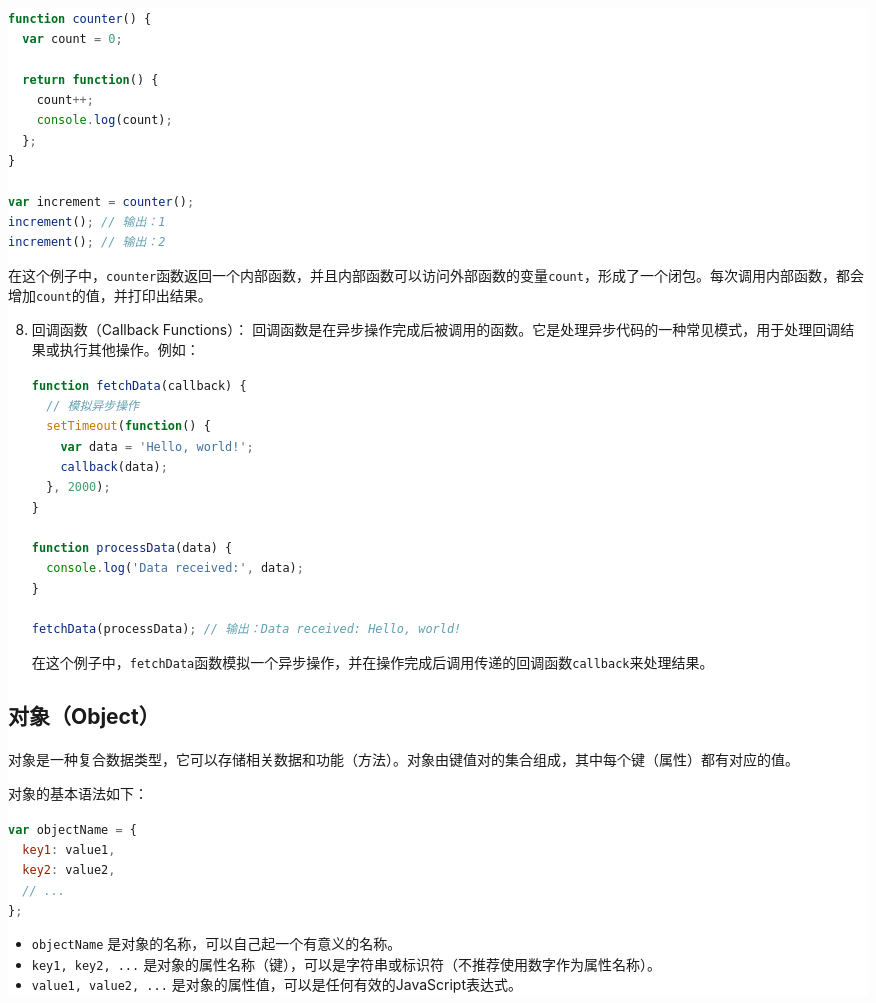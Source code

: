    ```javascript
   function counter() {
     var count = 0;
   
     return function() {
       count++;
       console.log(count);
     };
   }
   
   var increment = counter();
   increment(); // 输出：1
   increment(); // 输出：2
   ```

   在这个例子中，`counter`函数返回一个内部函数，并且内部函数可以访问外部函数的变量`count`，形成了一个闭包。每次调用内部函数，都会增加`count`的值，并打印出结果。

8. 回调函数（Callback Functions）：
   回调函数是在异步操作完成后被调用的函数。它是处理异步代码的一种常见模式，用于处理回调结果或执行其他操作。例如：

   ```javascript
   function fetchData(callback) {
     // 模拟异步操作
     setTimeout(function() {
       var data = 'Hello, world!';
       callback(data);
     }, 2000);
   }
   
   function processData(data) {
     console.log('Data received:', data);
   }
   
   fetchData(processData); // 输出：Data received: Hello, world!
   ```

   在这个例子中，`fetchData`函数模拟一个异步操作，并在操作完成后调用传递的回调函数`callback`来处理结果。


## 对象（Object）

对象是一种复合数据类型，它可以存储相关数据和功能（方法）。对象由键值对的集合组成，其中每个键（属性）都有对应的值。

对象的基本语法如下：

```javascript
var objectName = {
  key1: value1,
  key2: value2,
  // ...
};
```

- `objectName` 是对象的名称，可以自己起一个有意义的名称。
- `key1, key2, ...` 是对象的属性名称（键），可以是字符串或标识符（不推荐使用数字作为属性名称）。
- `value1, value2, ...` 是对象的属性值，可以是任何有效的JavaScript表达式。
